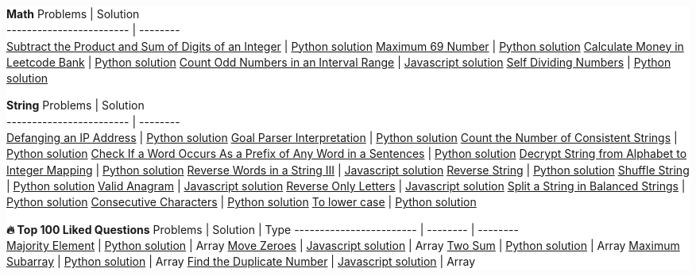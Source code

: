 **Math**
        Problems         |  Solution  
------------------------ |  --------  
[Subtract the Product and Sum of Digits of an Integer](https://leetcode.com/problems/subtract-the-product-and-sum-of-digits-of-an-integer/)   | [Python solution](Math/python/subtract-the-product-and-sum-of-digits-of-an-integer.py)
[Maximum 69 Number](https://leetcode.com/problems/maximum-69-number/)   | [Python solution](Math/python/maximum-69-number.py)
[Calculate Money in Leetcode Bank](https://leetcode.com/problems/calculate-money-in-leetcode-bank/)   | [Python solution](Math/python/calculate-money-in-leetcode-bank.py)
[Count Odd Numbers in an Interval Range](https://leetcode.com/problems/count-odd-numbers-in-an-interval-range/)   | [Javascript solution](Math/javascript/count-odd-numbers-in-an-interval-range.js)
[Self Dividing Numbers](https://leetcode.com/problems/self-dividing-numbers/)   | [Python solution](Math/python/self-dividing-numbers.py)

**String**
        Problems         |  Solution  
------------------------ |  --------  
[Defanging an IP Address](https://leetcode.com/problems/defanging-an-ip-address/)   | [Python solution](String/python/defanging-an-ip-address.py)
[Goal Parser Interpretation](https://leetcode.com/problems/goal-parser-interpretation/)   | [Python solution](String/python/goal-parser-interpretation.py)
[Count the Number of Consistent Strings](https://leetcode.com/problems/defanging-an-ip-address/)   | [Python solution](String/python/count-the-number-of-consistent-strings.py)
[Check If a Word Occurs As a Prefix of Any Word in a Sentences](https://leetcode.com/problems/check-if-a-word-occurs-as-a-prefix-of-any-word-in-a-sentence/)   | [Python solution](String/python/check-if-a-word-occurs-as-a-prefix-of-any-word-in-a-sentence.py)
[Decrypt String from Alphabet to Integer Mapping](https://leetcode.com/problems/decrypt-string-from-alphabet-to-integer-mapping/)   | [Python solution](String/python/decrypt-string-from-alphabet-to-integer-mapping.py)
[Reverse Words in a String III](https://leetcode.com/problems/reverse-words-in-a-string-iii/)   | [Javascript solution](String/javascript/reverse-words-in-a-string-iii.js)
[Reverse String](https://leetcode.com/problems/reverse-string/)   | [Python solution](String/python/reverse-string.py)
[Shuffle String](https://leetcode.com/problems/shuffle-string/)   | [Python solution](String/python/shuffle-string.py)
[Valid Anagram](https://leetcode.com/problems/valid-anagram/)   | [Javascript solution](String/javascript/valid-anagram.js)
[Reverse Only Letters](https://leetcode.com/problems/reverse-only-letters/)   | [Javascript solution](String/javascript/reverse-only-letters.js)
[Split a String in Balanced Strings](https://leetcode.com/problems/split-a-string-in-balanced-strings/)   | [Python solution](String/python/split-a-string-in-balanced-strings.py)
[Consecutive Characters](https://leetcode.com/problems/consecutive-characters/)   | [Python solution](String/python/consecutive-characters.py)
[To lower case](https://leetcode.com/problems/to-lower-case/)   | [Python solution](String/python/to-lower-case.py)


**🔥 Top 100 Liked Questions**
        Problems         |  Solution  |    Type
------------------------ |  --------  |  --------  
[Majority Element](https://leetcode.com/problems/majority-element/)   | [Python solution](Array/python/Majority_Element.py)  |  Array
[Move Zeroes](https://leetcode.com/problems/move-zeroes/)   | [Javascript solution](Array/javascript/move-zeroes.js)  |  Array
[Two Sum](https://leetcode.com/problems/two-sum/)   | [Python solution](Array/python/two-sum.py)  |  Array
[Maximum Subarray](https://leetcode.com/problems/two-sum/)   | [Python solution](Array/python/maximum-subarray.py)  |  Array
[Find the Duplicate Number](https://leetcode.com/problems/find-the-duplicate-number/)   | [Javascript solution](Array/javascript/find-the-duplicate-number.js)  |  Array
